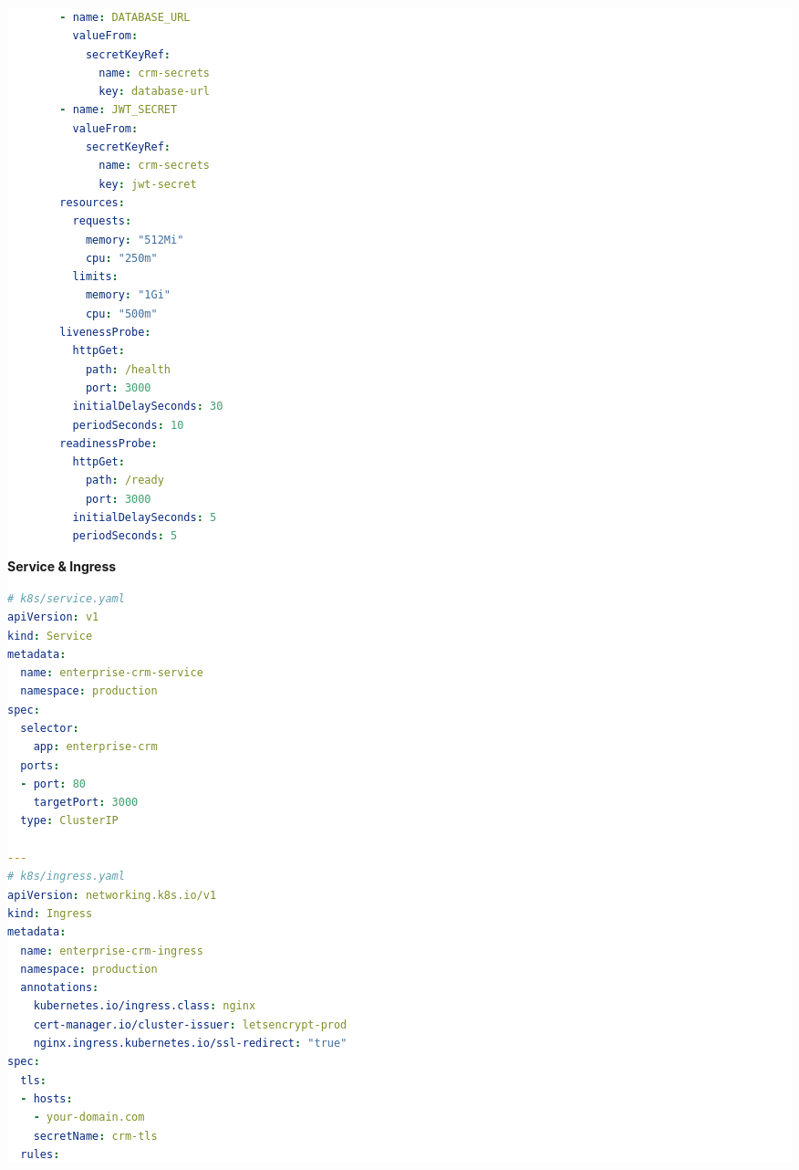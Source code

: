 ```yaml
        - name: DATABASE_URL
          valueFrom:
            secretKeyRef:
              name: crm-secrets
              key: database-url
        - name: JWT_SECRET
          valueFrom:
            secretKeyRef:
              name: crm-secrets
              key: jwt-secret
        resources:
          requests:
            memory: "512Mi"
            cpu: "250m"
          limits:
            memory: "1Gi"
            cpu: "500m"
        livenessProbe:
          httpGet:
            path: /health
            port: 3000
          initialDelaySeconds: 30
          periodSeconds: 10
        readinessProbe:
          httpGet:
            path: /ready
            port: 3000
          initialDelaySeconds: 5
          periodSeconds: 5
```

**Service & Ingress**
```yaml
# k8s/service.yaml
apiVersion: v1
kind: Service
metadata:
  name: enterprise-crm-service
  namespace: production
spec:
  selector:
    app: enterprise-crm
  ports:
  - port: 80
    targetPort: 3000
  type: ClusterIP

---
# k8s/ingress.yaml
apiVersion: networking.k8s.io/v1
kind: Ingress
metadata:
  name: enterprise-crm-ingress
  namespace: production
  annotations:
    kubernetes.io/ingress.class: nginx
    cert-manager.io/cluster-issuer: letsencrypt-prod
    nginx.ingress.kubernetes.io/ssl-redirect: "true"
spec:
  tls:
  - hosts:
    - your-domain.com
    secretName: crm-tls
  rules:
```